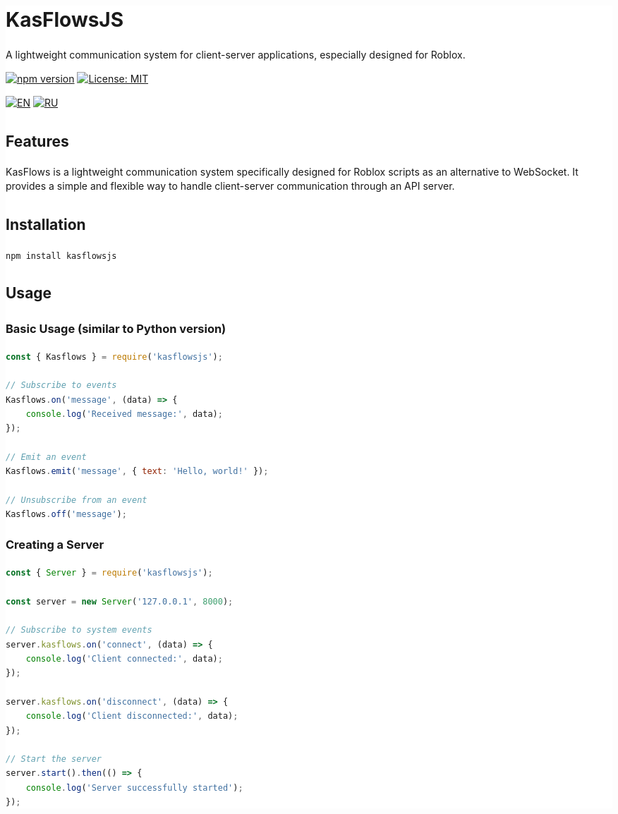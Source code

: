 # KasFlowsJS

A lightweight communication system for client-server applications, especially designed for Roblox.

[![npm version](https://img.shields.io/npm/v/kasflowsjs.svg)](https://www.npmjs.com/package/kasflowsjs)
[![License: MIT](https://img.shields.io/badge/License-MIT-yellow.svg)](https://opensource.org/licenses/MIT)

[![EN](https://img.shields.io/badge/lang-EN-blue.svg)](README.md)
[![RU](https://img.shields.io/badge/lang-RU-red.svg)](README.ru.md)

## Features

KasFlows is a lightweight communication system specifically designed for Roblox scripts as an alternative to WebSocket. It provides a simple and flexible way to handle client-server communication through an API server.

## Installation

```bash
npm install kasflowsjs
```

## Usage

### Basic Usage (similar to Python version)

```javascript
const { Kasflows } = require('kasflowsjs');

// Subscribe to events
Kasflows.on('message', (data) => {
    console.log('Received message:', data);
});

// Emit an event
Kasflows.emit('message', { text: 'Hello, world!' });

// Unsubscribe from an event
Kasflows.off('message');
```

### Creating a Server

```javascript
const { Server } = require('kasflowsjs');

const server = new Server('127.0.0.1', 8000);

// Subscribe to system events
server.kasflows.on('connect', (data) => {
    console.log('Client connected:', data);
});

server.kasflows.on('disconnect', (data) => {
    console.log('Client disconnected:', data);
});

// Start the server
server.start().then(() => {
    console.log('Server successfully started');
});
```